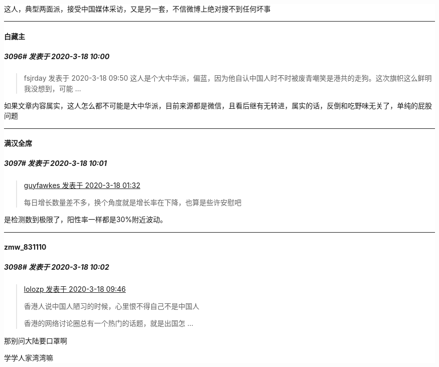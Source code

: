 


这人，典型两面派，接受中国媒体采访，又是另一套，不信微博上绝对搜不到任何坏事







-----

####  白藏主  
##### 3096#       发表于 2020-3-18 10:00



<blockquote>fsjrday 发表于 2020-3-18 09:50
这人是个大中华派，偏蓝，因为他自认中国人时不时被废青嘲笑是港共的走狗。这次旗帜这么鲜明我没想到，可能 ...</blockquote>
如果文章内容属实，这人怎么都不可能是大中华派，目前来源都是微信，且看后继有无转进，属实的话，反倒和吃野味无关了，单纯的屁股问题







-----

####  满汉全席  
##### 3097#       发表于 2020-3-18 10:01



<blockquote><a href="httphttps://bbs.saraba1st.com/2b/forum.php?mod=redirect&amp;goto=findpost&amp;pid=46779711&amp;ptid=1919303" target="_blank">guyfawkes 发表于 2020-3-18 01:32</a>

每日增长数量差不多，换个角度就是增长率在下降，也算是些许安慰吧</blockquote>
是检测数到极限了，阳性率一样都是30%附近波动。







-----

####  zmw_831110  
##### 3098#       发表于 2020-3-18 10:02



<blockquote><a href="httphttps://bbs.saraba1st.com/2b/forum.php?mod=redirect&amp;goto=findpost&amp;pid=46781669&amp;ptid=1919303" target="_blank">lolozp 发表于 2020-3-18 09:46</a>

香港人说中国人陋习的时候，心里恨不得自己不是中国人


香港的网络讨论圈总有一个热门的话题，就是出国怎 ...</blockquote>
那别问大陆要口罩啊

学学人家湾湾嘛




